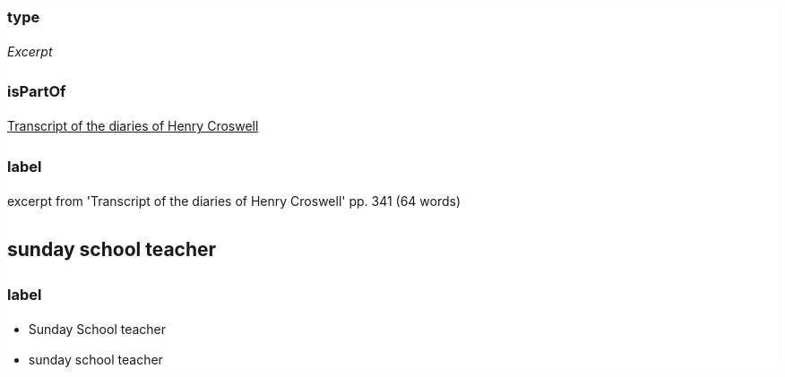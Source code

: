 ### type


*Excerpt*

### isPartOf


[Transcript of the diaries of Henry Croswell](#Transcript-of-the-diaries-of-Henry-Croswell)

### label


excerpt from 'Transcript of the diaries of Henry Croswell' pp. 341 (64 words)

## sunday school teacher

### label

 - Sunday School teacher

 - sunday school teacher